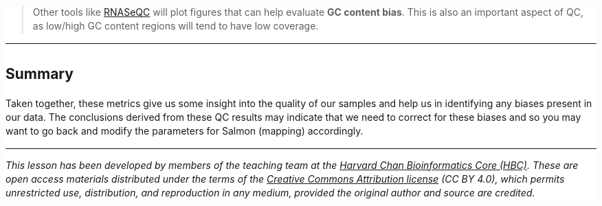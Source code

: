 
> Other tools like [RNASeQC](https://software.broadinstitute.org/cancer/cga/rna-seqc) will plot figures that can help evaluate **GC content bias**. This is also an important aspect of QC, as low/high GC content regions will tend to have low coverage.

***

## Summary

Taken together, these metrics give us some insight into the quality of our samples and help us in identifying any biases present in our data. The conclusions derived from these QC results may indicate that we need to correct for these biases and so you may want to go back and modify the parameters for Salmon (mapping) accordingly.

---
*This lesson has been developed by members of the teaching team at the [Harvard Chan Bioinformatics Core (HBC)](http://bioinformatics.sph.harvard.edu/). These are open access materials distributed under the terms of the [Creative Commons Attribution license](https://creativecommons.org/licenses/by/4.0/) (CC BY 4.0), which permits unrestricted use, distribution, and reproduction in any medium, provided the original author and source are credited.*
